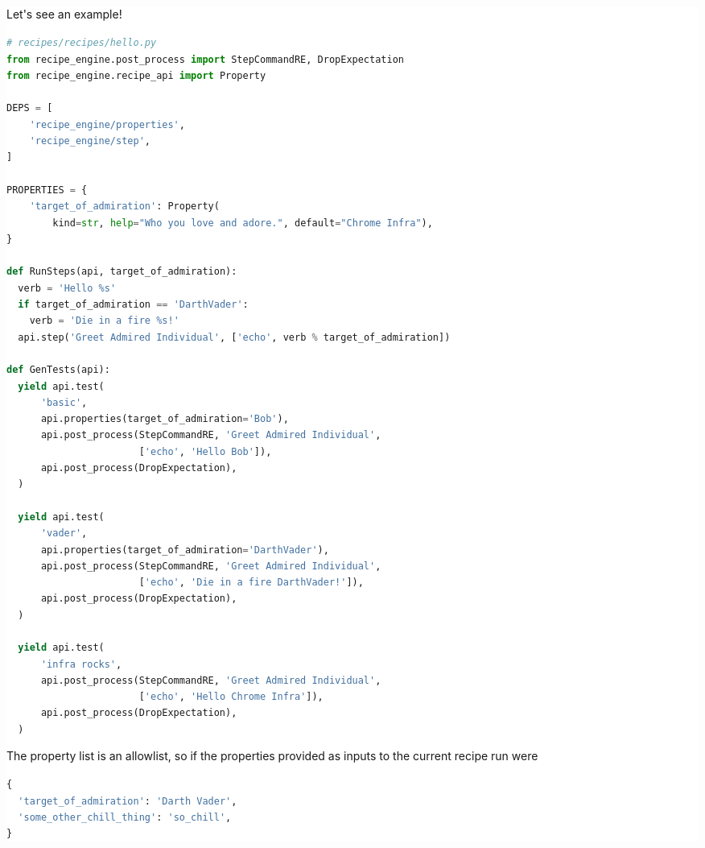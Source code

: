 Let's see an example!

```python
# recipes/recipes/hello.py
from recipe_engine.post_process import StepCommandRE, DropExpectation
from recipe_engine.recipe_api import Property

DEPS = [
    'recipe_engine/properties',
    'recipe_engine/step',
]

PROPERTIES = {
    'target_of_admiration': Property(
        kind=str, help="Who you love and adore.", default="Chrome Infra"),
}

def RunSteps(api, target_of_admiration):
  verb = 'Hello %s'
  if target_of_admiration == 'DarthVader':
    verb = 'Die in a fire %s!'
  api.step('Greet Admired Individual', ['echo', verb % target_of_admiration])

def GenTests(api):
  yield api.test(
      'basic',
      api.properties(target_of_admiration='Bob'),
      api.post_process(StepCommandRE, 'Greet Admired Individual',
                       ['echo', 'Hello Bob']),
      api.post_process(DropExpectation),
  )

  yield api.test(
      'vader',
      api.properties(target_of_admiration='DarthVader'),
      api.post_process(StepCommandRE, 'Greet Admired Individual',
                       ['echo', 'Die in a fire DarthVader!']),
      api.post_process(DropExpectation),
  )

  yield api.test(
      'infra rocks',
      api.post_process(StepCommandRE, 'Greet Admired Individual',
                       ['echo', 'Hello Chrome Infra']),
      api.post_process(DropExpectation),
  )
```

The property list is an allowlist, so if the properties provided as inputs to the
current recipe run were

```python
{
  'target_of_admiration': 'Darth Vader',
  'some_other_chill_thing': 'so_chill',
}
```
